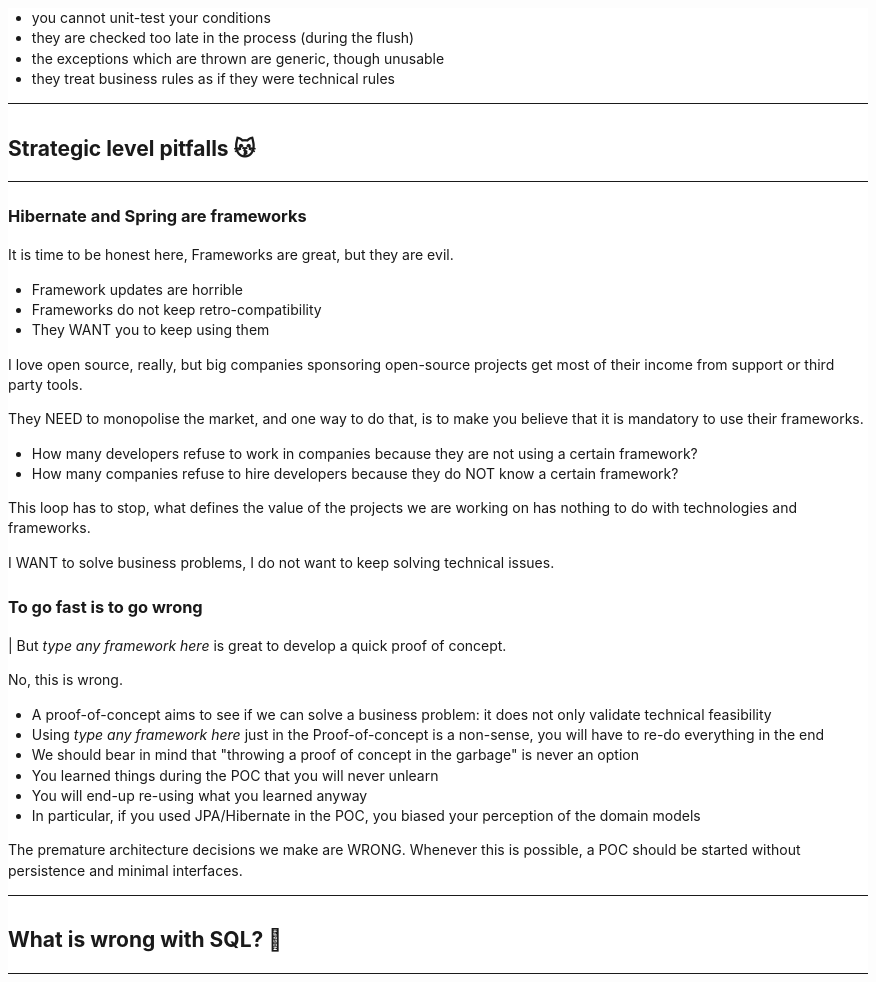 * you cannot unit-test your conditions
* they are checked too late in the process (during the flush)
* the exceptions which are thrown are generic, though unusable
* they treat business rules as if they were technical rules

---

## Strategic level pitfalls 😽

---

### Hibernate and Spring are frameworks

It is time to be honest here, Frameworks are great, but they are evil.

* Framework updates are horrible
* Frameworks do not keep retro-compatibility
* They WANT you to keep using them

I love open source, really, but big companies sponsoring open-source projects get most of their income from support or third party tools.

They NEED to monopolise the market, and one way to do that, is to make you believe that it is mandatory to use their frameworks.

* How many developers refuse to work in companies because they are not using a certain framework?
* How many companies refuse to hire developers because they do NOT know a certain framework?

This loop has to stop, what defines the value of the projects we are working on has nothing to do with technologies and frameworks.

I WANT to solve business problems, I do not want to keep solving technical issues.

### To go fast is to go wrong

| But _type any framework here_ is great to develop a quick proof of concept.

No, this is wrong.

* A proof-of-concept aims to see if we can solve a business problem: it does not only validate technical feasibility
* Using _type any framework here_ just in the Proof-of-concept is a non-sense, you will have to re-do everything in the end
* We should bear in mind that "throwing a proof of concept in the garbage" is never an option
 * You learned things during the POC that you will never unlearn
 * You will end-up re-using what you learned anyway
 * In particular, if you used JPA/Hibernate in the POC, you biased your perception of the domain models

The premature architecture decisions we make are WRONG. Whenever this is possible, a POC should be started without persistence and minimal interfaces.

---

## What is wrong with SQL? 🙉

---